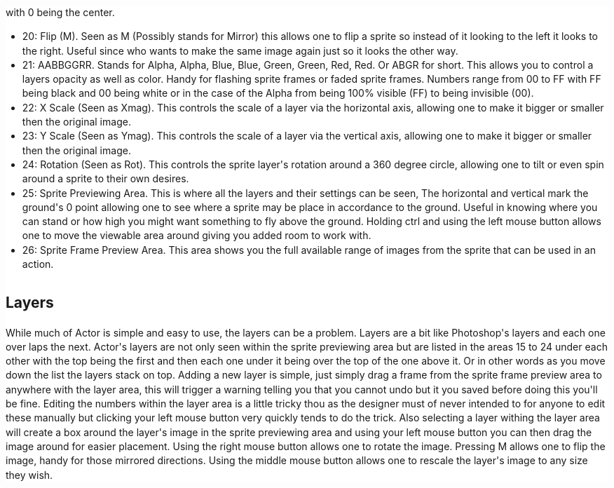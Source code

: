   with 0 being the center.
- 20: Flip (M). Seen as M (Possibly stands for Mirror) this allows one to flip a sprite so instead of it looking to the
  left it looks to the right. Useful since who wants to make the same image again just so it looks the other way.
- 21: AABBGGRR. Stands for Alpha, Alpha, Blue, Blue, Green, Green, Red, Red. Or ABGR for short. This allows you to
  control a layers opacity as well as color. Handy for flashing sprite frames or faded sprite frames. Numbers range from
  00 to FF with FF being black and 00 being white or in the case of the Alpha from being 100% visible (FF) to being
  invisible (00).
- 22: X Scale (Seen as Xmag). This controls the scale of a layer via the horizontal axis, allowing one to make it bigger
  or smaller then the original image.
- 23: Y Scale (Seen as Ymag). This controls the scale of a layer via the vertical axis, allowing one to make it bigger
  or smaller then the original image.
- 24: Rotation (Seen as Rot). This controls the sprite layer's rotation around a 360 degree circle, allowing one to tilt
  or even spin around a sprite to their own desires.
- 25: Sprite Previewing Area. This is where all the layers and their settings can be seen, The horizontal and vertical
  mark the ground's 0 point allowing one to see where a sprite may be place in accordance to the ground. Useful in
  knowing where you can stand or how high you might want something to fly above the ground. Holding ctrl and using the
  left mouse button allows one to move the viewable area around giving you added room to work with.
- 26: Sprite Frame Preview Area. This area shows you the full available range of images from the sprite that can be used
  in an action.

## Layers

While much of Actor is simple and easy to use, the layers can be a problem. Layers are a bit like Photoshop's layers and
each one over laps the next. Actor's layers are not only seen within the sprite previewing area but are listed in the
areas 15 to 24 under each other with the top being the first and then each one under it being over the top of the one
above it. Or in other words as you move down the list the layers stack on top. Adding a new layer is simple, just simply
drag a frame from the sprite frame preview area to anywhere with the layer area, this will trigger a warning telling you
that you cannot undo but it you saved before doing this you'll be fine. Editing the numbers within the layer area is a
little tricky thou as the designer must of never intended to for anyone to edit these manually but clicking your left
mouse button very quickly tends to do the trick. Also selecting a layer withing the layer area will create a box around
the layer's image in the sprite previewing area and using your left mouse button you can then drag the image around for
easier placement. Using the right mouse button allows one to rotate the image. Pressing M allows one to flip the image,
handy for those mirrored directions. Using the middle mouse button allows one to rescale the layer's image to any size
they wish.
